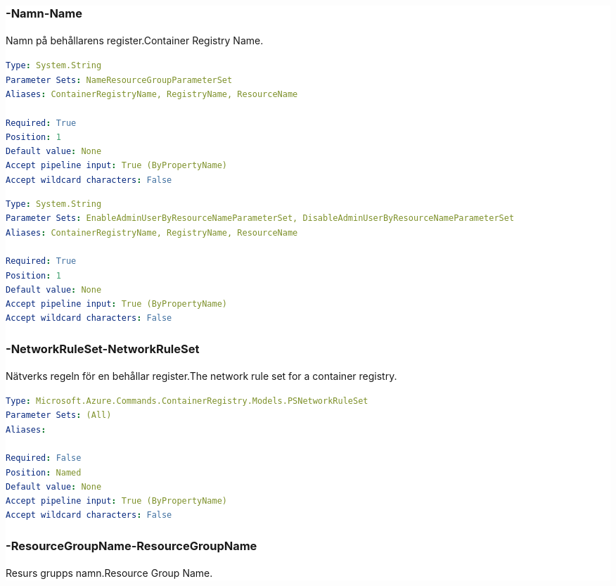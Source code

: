 ### <span data-ttu-id="9ddeb-125">-Namn</span><span class="sxs-lookup"><span data-stu-id="9ddeb-125">-Name</span></span>
<span data-ttu-id="9ddeb-126">Namn på behållarens register.</span><span class="sxs-lookup"><span data-stu-id="9ddeb-126">Container Registry Name.</span></span>

```yaml
Type: System.String
Parameter Sets: NameResourceGroupParameterSet
Aliases: ContainerRegistryName, RegistryName, ResourceName

Required: True
Position: 1
Default value: None
Accept pipeline input: True (ByPropertyName)
Accept wildcard characters: False
```

```yaml
Type: System.String
Parameter Sets: EnableAdminUserByResourceNameParameterSet, DisableAdminUserByResourceNameParameterSet
Aliases: ContainerRegistryName, RegistryName, ResourceName

Required: True
Position: 1
Default value: None
Accept pipeline input: True (ByPropertyName)
Accept wildcard characters: False
```

### <span data-ttu-id="9ddeb-127">-NetworkRuleSet</span><span class="sxs-lookup"><span data-stu-id="9ddeb-127">-NetworkRuleSet</span></span>
<span data-ttu-id="9ddeb-128">Nätverks regeln för en behållar register.</span><span class="sxs-lookup"><span data-stu-id="9ddeb-128">The network rule set for a container registry.</span></span>

```yaml
Type: Microsoft.Azure.Commands.ContainerRegistry.Models.PSNetworkRuleSet
Parameter Sets: (All)
Aliases:

Required: False
Position: Named
Default value: None
Accept pipeline input: True (ByPropertyName)
Accept wildcard characters: False
```

### <span data-ttu-id="9ddeb-129">-ResourceGroupName</span><span class="sxs-lookup"><span data-stu-id="9ddeb-129">-ResourceGroupName</span></span>
<span data-ttu-id="9ddeb-130">Resurs grupps namn.</span><span class="sxs-lookup"><span data-stu-id="9ddeb-130">Resource Group Name.</span></span>
